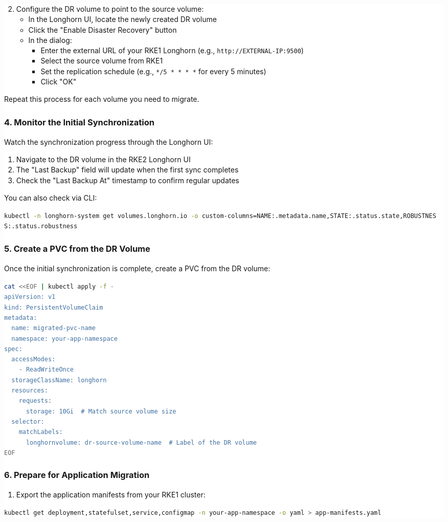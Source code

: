 2. Configure the DR volume to point to the source volume:
   - In the Longhorn UI, locate the newly created DR volume
   - Click the "Enable Disaster Recovery" button
   - In the dialog:
     - Enter the external URL of your RKE1 Longhorn (e.g., `http://EXTERNAL-IP:9500`)
     - Select the source volume from RKE1
     - Set the replication schedule (e.g., `*/5 * * * *` for every 5 minutes)
     - Click "OK"

Repeat this process for each volume you need to migrate.

### 4. Monitor the Initial Synchronization

Watch the synchronization progress through the Longhorn UI:

1. Navigate to the DR volume in the RKE2 Longhorn UI
2. The "Last Backup" field will update when the first sync completes
3. Check the "Last Backup At" timestamp to confirm regular updates

You can also check via CLI:

```bash
kubectl -n longhorn-system get volumes.longhorn.io -o custom-columns=NAME:.metadata.name,STATE:.status.state,ROBUSTNESS:.status.robustness
```

### 5. Create a PVC from the DR Volume

Once the initial synchronization is complete, create a PVC from the DR volume:

```bash
cat <<EOF | kubectl apply -f -
apiVersion: v1
kind: PersistentVolumeClaim
metadata:
  name: migrated-pvc-name
  namespace: your-app-namespace
spec:
  accessModes:
    - ReadWriteOnce
  storageClassName: longhorn
  resources:
    requests:
      storage: 10Gi  # Match source volume size
  selector:
    matchLabels:
      longhornvolume: dr-source-volume-name  # Label of the DR volume
EOF
```

### 6. Prepare for Application Migration

1. Export the application manifests from your RKE1 cluster:

```bash
kubectl get deployment,statefulset,service,configmap -n your-app-namespace -o yaml > app-manifests.yaml
```
